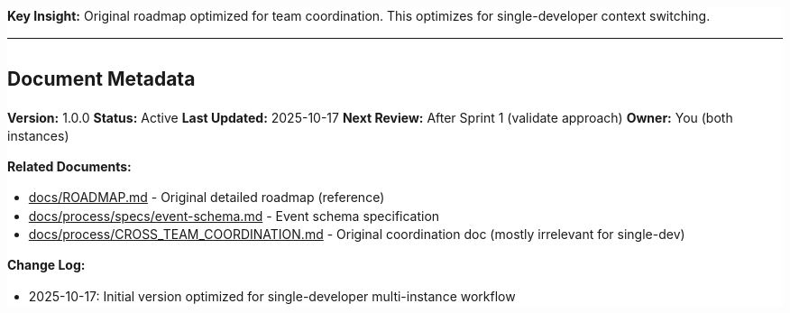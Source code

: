 **Key Insight:** Original roadmap optimized for team coordination. This optimizes for single-developer context switching.

---

## Document Metadata

**Version:** 1.0.0
**Status:** Active
**Last Updated:** 2025-10-17
**Next Review:** After Sprint 1 (validate approach)
**Owner:** You (both instances)

**Related Documents:**
- [docs/ROADMAP.md](ROADMAP.md) - Original detailed roadmap (reference)
- [docs/process/specs/event-schema.md](process/specs/event-schema.md) - Event schema specification
- [docs/process/CROSS_TEAM_COORDINATION.md](process/CROSS_TEAM_COORDINATION.md) - Original coordination doc (mostly irrelevant for single-dev)

**Change Log:**
- 2025-10-17: Initial version optimized for single-developer multi-instance workflow
